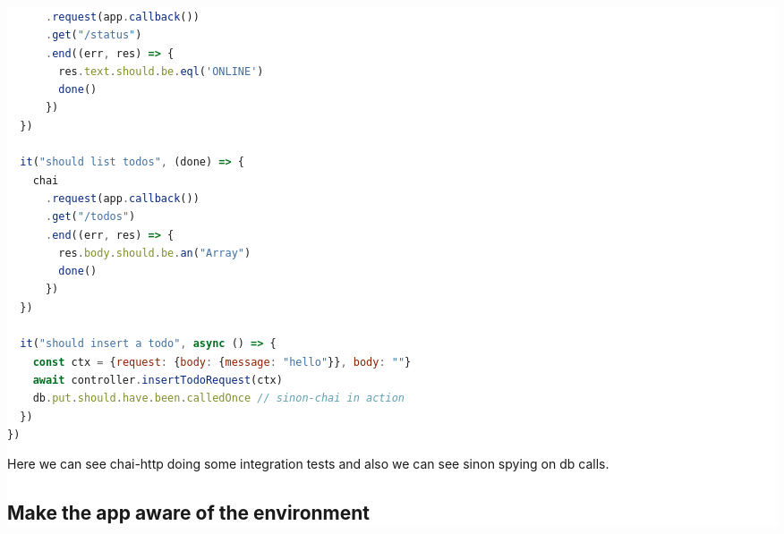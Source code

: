 ```javascript
      .request(app.callback())
      .get("/status")
      .end((err, res) => {
        res.text.should.be.eql('ONLINE')
        done()
      })
  })

  it("should list todos", (done) => {
    chai
      .request(app.callback())
      .get("/todos")
      .end((err, res) => {
        res.body.should.be.an("Array")
        done()
      })
  })

  it("should insert a todo", async () => {
    const ctx = {request: {body: {message: "hello"}}, body: ""}
    await controller.insertTodoRequest(ctx)
    db.put.should.have.been.calledOnce // sinon-chai in action
  })
})
```

Here we can see chai-http doing some integration tests and also we can see sinon
spying on db calls.

## Make the app aware of the environment
